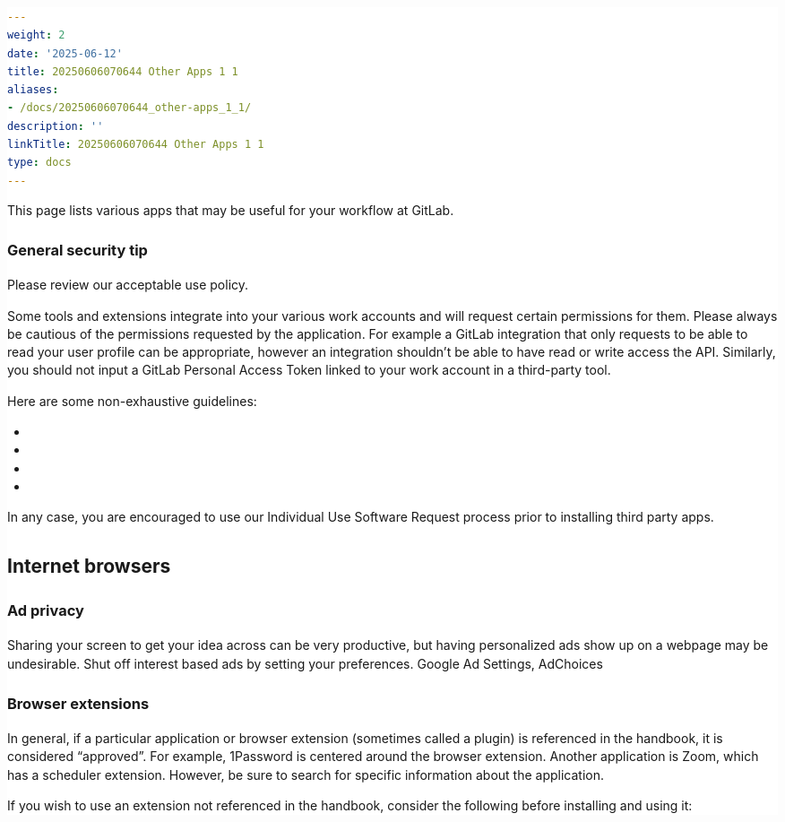 ```yaml
---
weight: 2
date: '2025-06-12'
title: 20250606070644 Other Apps 1 1
aliases:
- /docs/20250606070644_other-apps_1_1/
description: ''
linkTitle: 20250606070644 Other Apps 1 1
type: docs
---
```


This page lists various apps that may be useful for your workflow at GitLab.

### General security tip

Please review our acceptable use policy.

Some tools and extensions integrate into your various work accounts and will request certain permissions for them. Please always be cautious of the permissions requested by the application. For example a GitLab integration that only requests to be able to read your user profile can be appropriate, however an integration shouldn’t be able to have read or write access the API. Similarly, you should not input a GitLab Personal Access Token linked to your work account in a third-party tool.

Here are some non-exhaustive guidelines:

- 

-    

- 

- 

In any case, you are encouraged to use our Individual Use Software Request process prior to installing third party apps.

## Internet browsers

### Ad privacy

Sharing your screen to get your idea across can be very productive, but having personalized ads show up on a webpage may be undesirable. Shut off interest based ads by setting your preferences. Google Ad Settings, AdChoices

### Browser extensions

In general, if a particular application or browser extension (sometimes called a plugin) is referenced in the handbook, it is considered “approved”. For example, 1Password is centered around the browser extension. Another application is Zoom, which has a scheduler extension. However, be sure to search for specific information about the application.

If you wish to use an extension not referenced in the handbook, consider the following before installing and using it:
